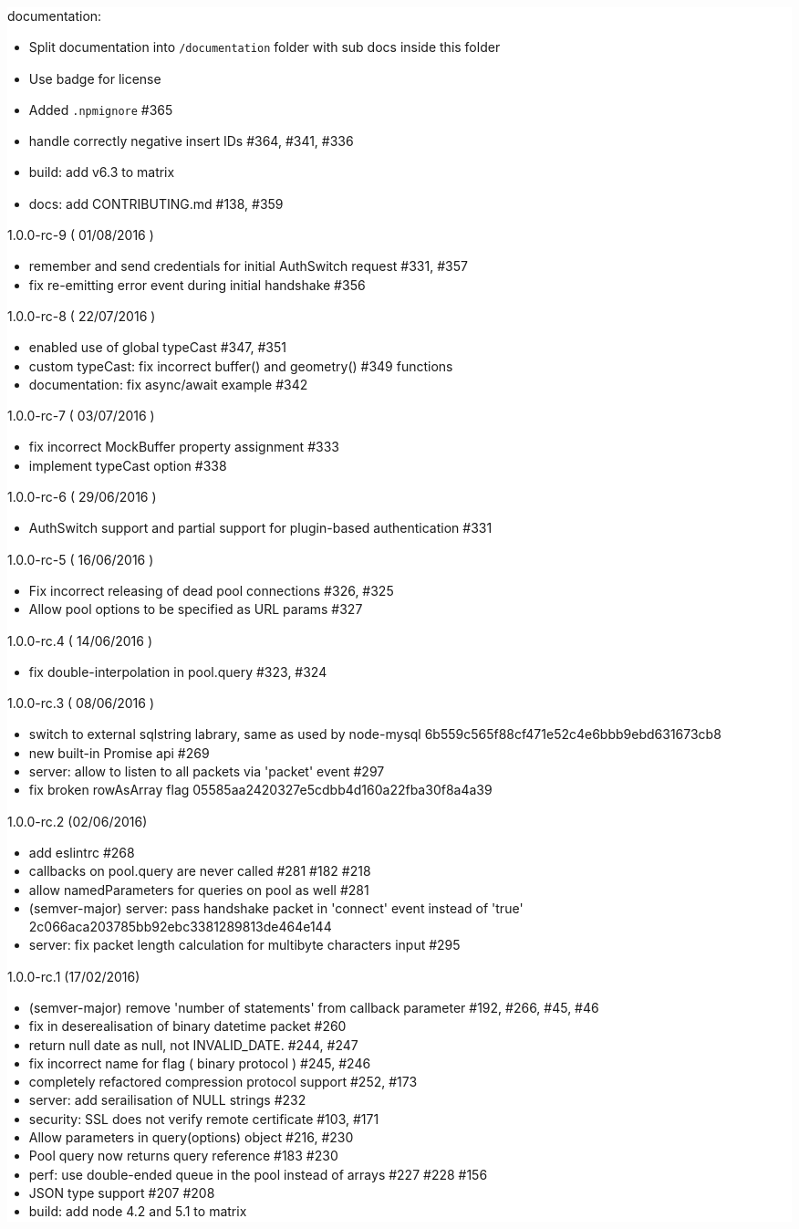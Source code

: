    documentation:
 - Split documentation into `/documentation` folder with sub
   docs inside this folder
 - Use badge for license
 - Added `.npmignore`                                       #365

 - handle correctly negative insert IDs                     #364, #341, #336
 - build: add v6.3 to matrix
 - docs: add CONTRIBUTING.md                                #138, #359

1.0.0-rc-9 ( 01/08/2016 )
 - remember and send credentials for initial
   AuthSwitch request                                       #331, #357
 - fix re-emitting error event during initial handshake     #356

1.0.0-rc-8 ( 22/07/2016 )
 - enabled use of global typeCast                           #347, #351
 - custom typeCast: fix incorrect buffer() and geometry()   #349
   functions
 - documentation: fix async/await example                   #342

1.0.0-rc-7 ( 03/07/2016 )
 - fix incorrect MockBuffer property assignment             #333
 - implement typeCast option                                #338

1.0.0-rc-6 ( 29/06/2016 )
 - AuthSwitch support and partial support for
   plugin-based authentication                               #331

1.0.0-rc-5 ( 16/06/2016 )
 - Fix incorrect releasing of dead pool connections          #326, #325
 - Allow pool options to be specified as URL params          #327

1.0.0-rc.4 ( 14/06/2016 )
 - fix double-interpolation in pool.query                    #323, #324

1.0.0-rc.3 ( 08/06/2016 )
 - switch to external sqlstring labrary, same
   as used by node-mysql                                     6b559c565f88cf471e52c4e6bbb9ebd631673cb8
 - new built-in Promise api                                  #269
 - server: allow to listen to all packets via 'packet' event #297
 - fix broken rowAsArray flag                                05585aa2420327e5cdbb4d160a22fba30f8a4a39

1.0.0-rc.2 (02/06/2016)
 - add eslintrc                                              #268
 - callbacks on pool.query are never called                  #281 #182 #218
 - allow namedParameters for queries on pool as well         #281
 - (semver-major) server: pass handshake packet in
   'connect' event instead of 'true'                         2c066aca203785bb92ebc3381289813de464e144
 - server: fix packet length calculation for
   multibyte characters input                                #295

1.0.0-rc.1 (17/02/2016)

- (semver-major) remove 'number of statements'
   from callback parameter                                   #192, #266, #45, #46
- fix in deserealisation of binary datetime packet           #260
- return null date as null, not INVALID_DATE.                #244, #247
- fix incorrect name for flag ( binary protocol )            #245, #246
- completely refactored compression protocol support         #252, #173
- server: add serailisation of NULL strings                  #232
- security: SSL does not verify remote certificate           #103, #171
- Allow parameters in query(options) object                  #216, #230
- Pool query now returns query reference                     #183 #230
- perf: use double-ended queue in the pool instead of arrays #227 #228 #156
- JSON type support                                          #207 #208
- build: add node 4.2 and 5.1 to matrix